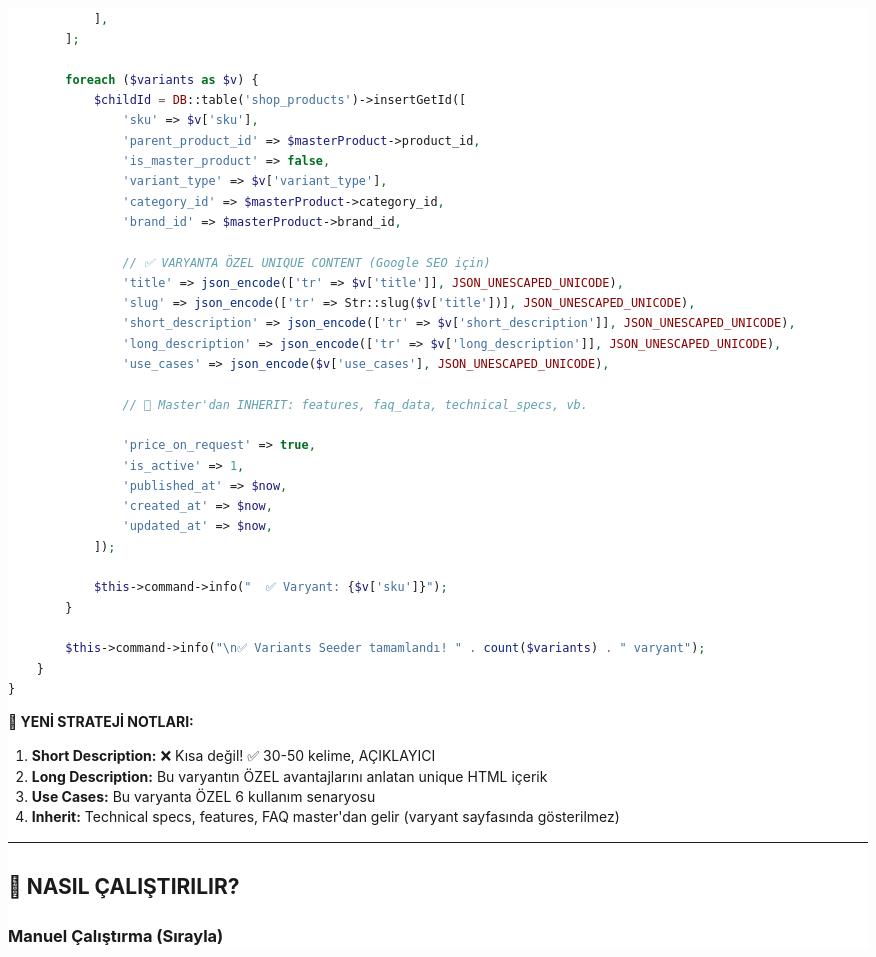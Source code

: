 ```php
            ],
        ];

        foreach ($variants as $v) {
            $childId = DB::table('shop_products')->insertGetId([
                'sku' => $v['sku'],
                'parent_product_id' => $masterProduct->product_id,
                'is_master_product' => false,
                'variant_type' => $v['variant_type'],
                'category_id' => $masterProduct->category_id,
                'brand_id' => $masterProduct->brand_id,

                // ✅ VARYANTA ÖZEL UNIQUE CONTENT (Google SEO için)
                'title' => json_encode(['tr' => $v['title']], JSON_UNESCAPED_UNICODE),
                'slug' => json_encode(['tr' => Str::slug($v['title'])], JSON_UNESCAPED_UNICODE),
                'short_description' => json_encode(['tr' => $v['short_description']], JSON_UNESCAPED_UNICODE),
                'long_description' => json_encode(['tr' => $v['long_description']], JSON_UNESCAPED_UNICODE),
                'use_cases' => json_encode($v['use_cases'], JSON_UNESCAPED_UNICODE),

                // 🔗 Master'dan INHERIT: features, faq_data, technical_specs, vb.

                'price_on_request' => true,
                'is_active' => 1,
                'published_at' => $now,
                'created_at' => $now,
                'updated_at' => $now,
            ]);

            $this->command->info("  ✅ Varyant: {$v['sku']}");
        }

        $this->command->info("\n✅ Variants Seeder tamamlandı! " . count($variants) . " varyant");
    }
}
```

**🎯 YENİ STRATEJİ NOTLARI:**

1. **Short Description:** ❌ Kısa değil! ✅ 30-50 kelime, AÇIKLAYICI
2. **Long Description:** Bu varyantın ÖZEL avantajlarını anlatan unique HTML içerik
3. **Use Cases:** Bu varyanta ÖZEL 6 kullanım senaryosu
4. **Inherit:** Technical specs, features, FAQ master'dan gelir (varyant sayfasında gösterilmez)

---

## 🚀 NASIL ÇALIŞTIRILIR?

### Manuel Çalıştırma (Sırayla)
